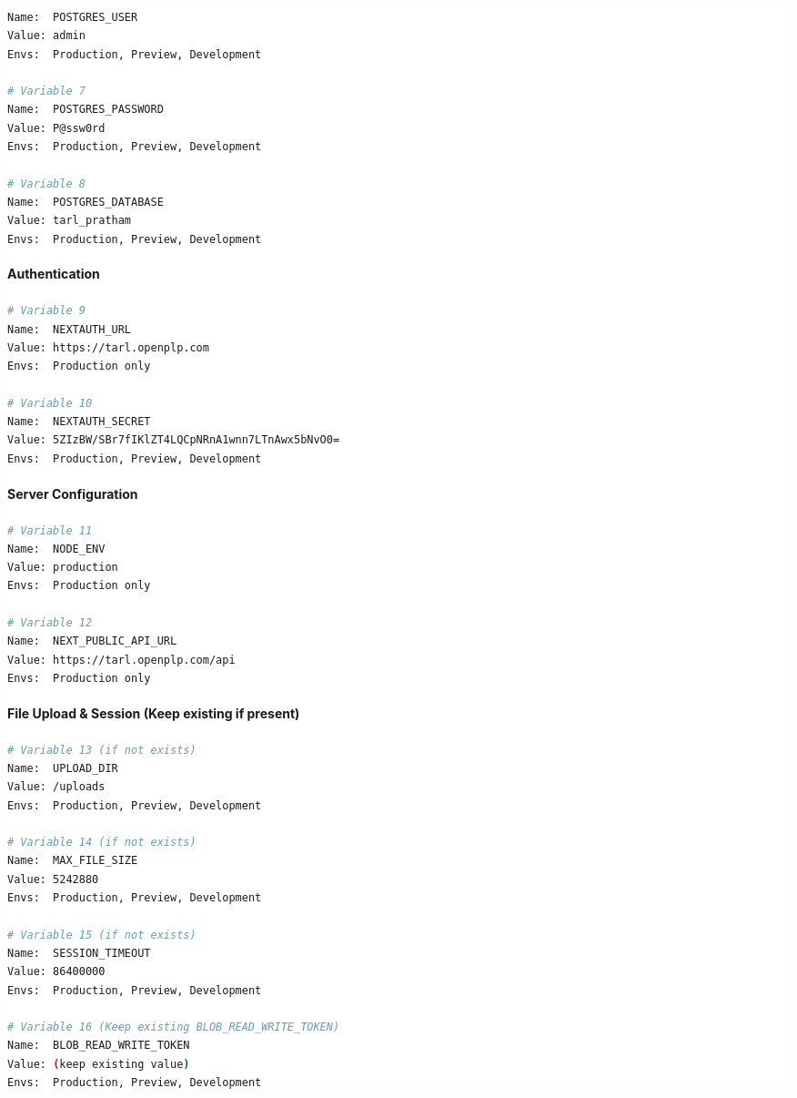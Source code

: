 ```bash
Name:  POSTGRES_USER
Value: admin
Envs:  Production, Preview, Development

# Variable 7
Name:  POSTGRES_PASSWORD
Value: P@ssw0rd
Envs:  Production, Preview, Development

# Variable 8
Name:  POSTGRES_DATABASE
Value: tarl_pratham
Envs:  Production, Preview, Development
```

#### Authentication

```bash
# Variable 9
Name:  NEXTAUTH_URL
Value: https://tarl.openplp.com
Envs:  Production only

# Variable 10
Name:  NEXTAUTH_SECRET
Value: 5ZIzBW/SBr7fIKlZT4LQCpNRnA1wnn7LTnAwx5bNvO0=
Envs:  Production, Preview, Development
```

#### Server Configuration

```bash
# Variable 11
Name:  NODE_ENV
Value: production
Envs:  Production only

# Variable 12
Name:  NEXT_PUBLIC_API_URL
Value: https://tarl.openplp.com/api
Envs:  Production only
```

#### File Upload & Session (Keep existing if present)

```bash
# Variable 13 (if not exists)
Name:  UPLOAD_DIR
Value: /uploads
Envs:  Production, Preview, Development

# Variable 14 (if not exists)
Name:  MAX_FILE_SIZE
Value: 5242880
Envs:  Production, Preview, Development

# Variable 15 (if not exists)
Name:  SESSION_TIMEOUT
Value: 86400000
Envs:  Production, Preview, Development

# Variable 16 (Keep existing BLOB_READ_WRITE_TOKEN)
Name:  BLOB_READ_WRITE_TOKEN
Value: (keep existing value)
Envs:  Production, Preview, Development
```